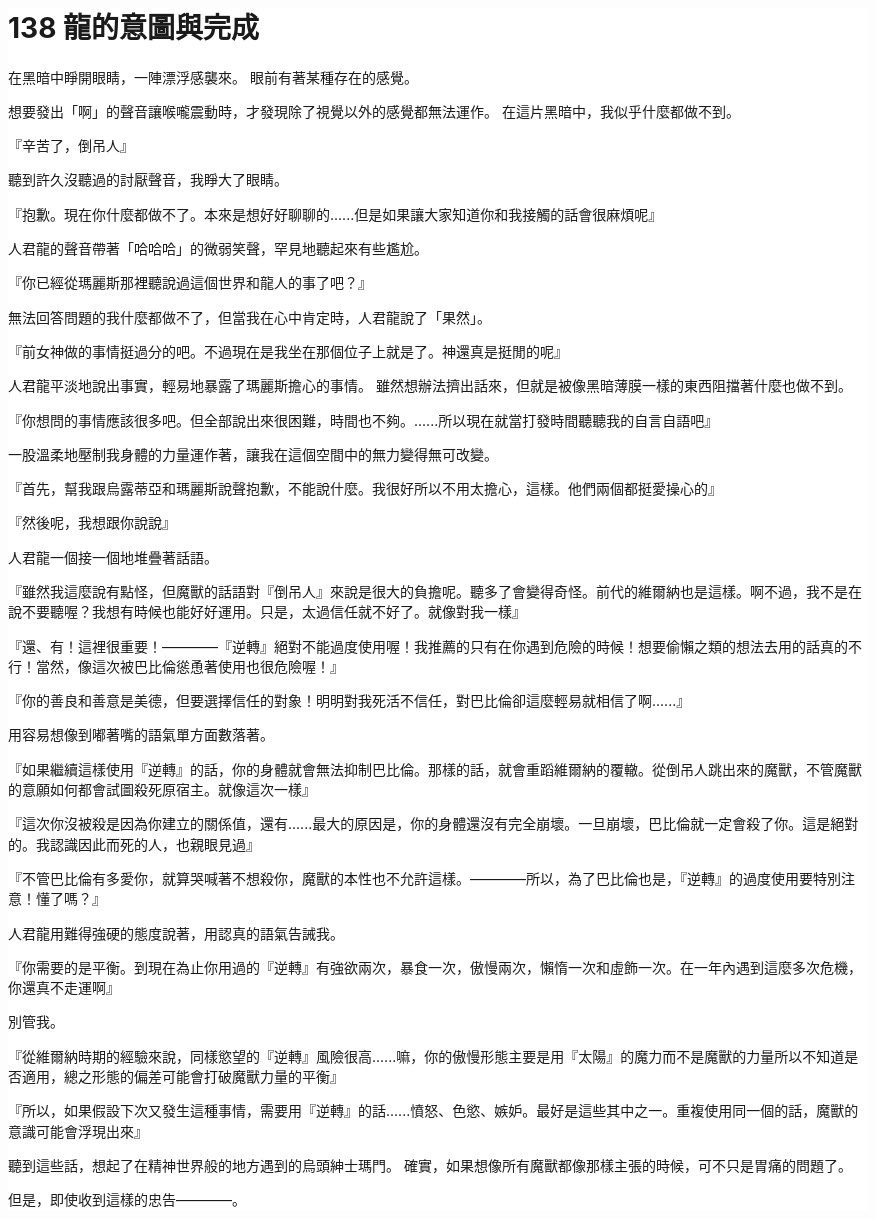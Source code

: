 # 138 龍的意圖與完成

在黑暗中睜開眼睛，一陣漂浮感襲來。
眼前有著某種存在的感覺。

想要發出「啊」的聲音讓喉嚨震動時，才發現除了視覺以外的感覺都無法運作。
在這片黑暗中，我似乎什麼都做不到。

『辛苦了，倒吊人』

聽到許久沒聽過的討厭聲音，我睜大了眼睛。

『抱歉。現在你什麼都做不了。本來是想好好聊聊的......但是如果讓大家知道你和我接觸的話會很麻煩呢』

人君龍的聲音帶著「哈哈哈」的微弱笑聲，罕見地聽起來有些尷尬。

『你已經從瑪麗斯那裡聽說過這個世界和龍人的事了吧？』

無法回答問題的我什麼都做不了，但當我在心中肯定時，人君龍說了「果然」。

『前女神做的事情挺過分的吧。不過現在是我坐在那個位子上就是了。神還真是挺閒的呢』

人君龍平淡地說出事實，輕易地暴露了瑪麗斯擔心的事情。
雖然想辦法擠出話來，但就是被像黑暗薄膜一樣的東西阻擋著什麼也做不到。

『你想問的事情應該很多吧。但全部說出來很困難，時間也不夠。......所以現在就當打發時間聽聽我的自言自語吧』

一股溫柔地壓制我身體的力量運作著，讓我在這個空間中的無力變得無可改變。

『首先，幫我跟烏露蒂亞和瑪麗斯說聲抱歉，不能說什麼。我很好所以不用太擔心，這樣。他們兩個都挺愛操心的』

『然後呢，我想跟你說說』

人君龍一個接一個地堆疊著話語。

『雖然我這麼說有點怪，但魔獸的話語對『倒吊人』來說是很大的負擔呢。聽多了會變得奇怪。前代的維爾納也是這樣。啊不過，我不是在說不要聽喔？我想有時候也能好好運用。只是，太過信任就不好了。就像對我一樣』

『還、有！這裡很重要！————『逆轉』絕對不能過度使用喔！我推薦的只有在你遇到危險的時候！想要偷懶之類的想法去用的話真的不行！當然，像這次被巴比倫慫恿著使用也很危險喔！』

『你的善良和善意是美德，但要選擇信任的對象！明明對我死活不信任，對巴比倫卻這麼輕易就相信了啊......』

用容易想像到嘟著嘴的語氣單方面數落著。

『如果繼續這樣使用『逆轉』的話，你的身體就會無法抑制巴比倫。那樣的話，就會重蹈維爾納的覆轍。從倒吊人跳出來的魔獸，不管魔獸的意願如何都會試圖殺死原宿主。就像這次一樣』

『這次你沒被殺是因為你建立的關係值，還有......最大的原因是，你的身體還沒有完全崩壞。一旦崩壞，巴比倫就一定會殺了你。這是絕對的。我認識因此而死的人，也親眼見過』

『不管巴比倫有多愛你，就算哭喊著不想殺你，魔獸的本性也不允許這樣。————所以，為了巴比倫也是，『逆轉』的過度使用要特別注意！懂了嗎？』

人君龍用難得強硬的態度說著，用認真的語氣告誡我。

『你需要的是平衡。到現在為止你用過的『逆轉』有強欲兩次，暴食一次，傲慢兩次，懶惰一次和虛飾一次。在一年內遇到這麼多次危機，你還真不走運啊』

別管我。

『從維爾納時期的經驗來說，同樣慾望的『逆轉』風險很高......嘛，你的傲慢形態主要是用『太陽』的魔力而不是魔獸的力量所以不知道是否適用，總之形態的偏差可能會打破魔獸力量的平衡』

『所以，如果假設下次又發生這種事情，需要用『逆轉』的話......憤怒、色慾、嫉妒。最好是這些其中之一。重複使用同一個的話，魔獸的意識可能會浮現出來』

聽到這些話，想起了在精神世界般的地方遇到的烏頭紳士瑪門。
確實，如果想像所有魔獸都像那樣主張的時候，可不只是胃痛的問題了。

但是，即使收到這樣的忠告————。
